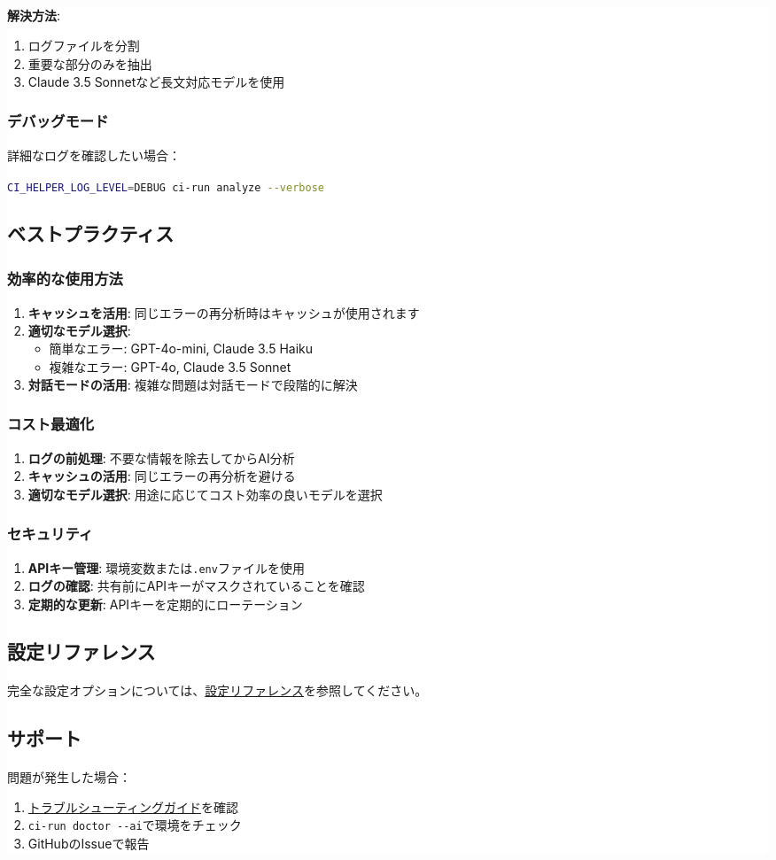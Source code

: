 **解決方法**:

1. ログファイルを分割
2. 重要な部分のみを抽出
3. Claude 3.5 Sonnetなど長文対応モデルを使用

### デバッグモード

詳細なログを確認したい場合：

```bash
CI_HELPER_LOG_LEVEL=DEBUG ci-run analyze --verbose
```

## ベストプラクティス

### 効率的な使用方法

1. **キャッシュを活用**: 同じエラーの再分析時はキャッシュが使用されます
2. **適切なモデル選択**:
   - 簡単なエラー: GPT-4o-mini, Claude 3.5 Haiku
   - 複雑なエラー: GPT-4o, Claude 3.5 Sonnet
3. **対話モードの活用**: 複雑な問題は対話モードで段階的に解決

### コスト最適化

1. **ログの前処理**: 不要な情報を除去してからAI分析
2. **キャッシュの活用**: 同じエラーの再分析を避ける
3. **適切なモデル選択**: 用途に応じてコスト効率の良いモデルを選択

### セキュリティ

1. **APIキー管理**: 環境変数または`.env`ファイルを使用
2. **ログの確認**: 共有前にAPIキーがマスクされていることを確認
3. **定期的な更新**: APIキーを定期的にローテーション

## 設定リファレンス

完全な設定オプションについては、[設定リファレンス](configuration.md#ai-settings)を参照してください。

## サポート

問題が発生した場合：

1. [トラブルシューティングガイド](troubleshooting.md#ai-integration)を確認
2. `ci-run doctor --ai`で環境をチェック
3. GitHubのIssueで報告

